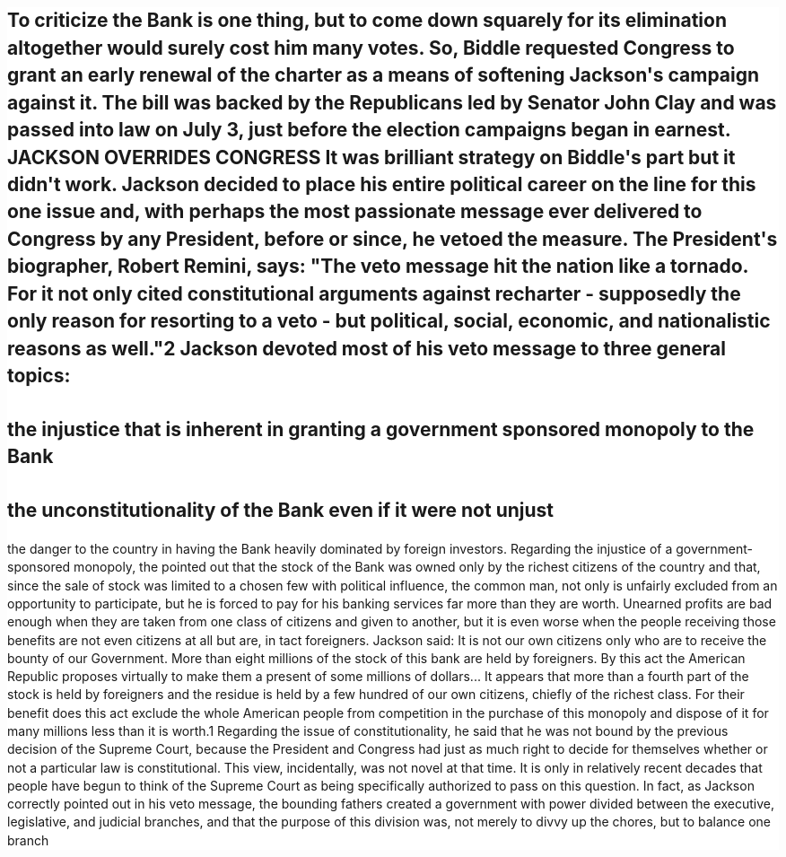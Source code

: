 To criticize the Bank
is one thing, but to come down squarely for its elimination altogether would
surely cost him many votes. So, Biddle requested Congress to grant an early
renewal of the charter as a means of softening Jackson's campaign against
it.
The bill was backed by the Republicans led by Senator John Clay and was
passed into law on July 3, just before the election campaigns began in
earnest.
JACKSON OVERRIDES CONGRESS
It was brilliant strategy on Biddle's part but it didn't work. Jackson
decided to place his entire political career on the line for this one issue
and, with perhaps the most passionate message ever delivered to Congress by
any President, before or since, he vetoed the measure.
The President's
biographer, Robert Remini, says:
"The veto message hit the nation like a
tornado. For it not only cited constitutional arguments against recharter -
supposedly the only reason for resorting to a veto - but political, social,
economic, and nationalistic reasons as well."2
Jackson devoted most of his veto message to three general topics:
-
the
injustice that is inherent in granting a government sponsored monopoly to
the Bank
-
the unconstitutionality of the Bank even if it were not
unjust
-
the danger to the country in having the Bank heavily
dominated by foreign investors.
Regarding the injustice of a government-sponsored monopoly, the pointed out
that the stock of the Bank was owned only by the richest citizens of the
country and that, since the sale of stock was limited to a chosen few with
political influence, the common man, not only is unfairly excluded from an
opportunity to participate, but he is forced to pay for his banking services
far more than they are worth.
Unearned profits are bad enough when they are
taken from one class of citizens and given to another, but it is even worse
when the people receiving those benefits are not even citizens at all but
are, in tact foreigners.
Jackson said:
It is not our own citizens only who are to receive the bounty of our
Government.
More than eight millions of the stock of this bank are held by
foreigners. By this act the American Republic proposes virtually to make
them a present of some millions of dollars... It appears that more than a
fourth part of the stock is held by foreigners and the residue is held by a
few hundred of our own citizens, chiefly of the richest class.
For their
benefit does this act exclude the whole American people from competition in
the purchase of this monopoly and dispose of it for many millions less than
it is worth.1
Regarding the issue of constitutionality, he said that he was not bound by
the previous decision of the Supreme Court, because the President and
Congress had just as much right to decide for themselves whether or not a
particular law is constitutional.
This view, incidentally, was not novel at
that time. It is only in relatively recent decades that people have begun to
think of the Supreme Court as being specifically authorized to pass on this
question.
In fact, as Jackson correctly pointed out in his veto message, the
bounding fathers created a government with power divided between the
executive, legislative, and judicial branches, and that the purpose of this
division was, not merely to divvy up the chores, but to balance one branch